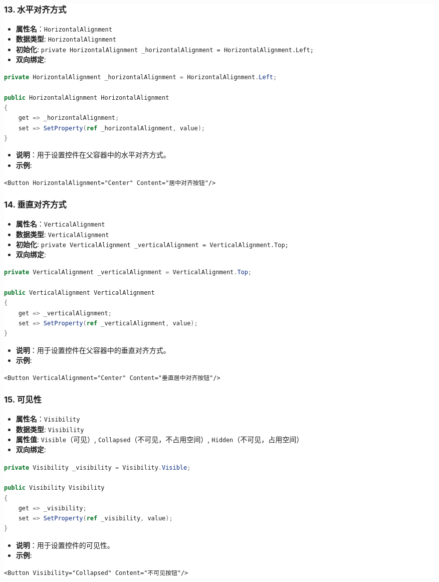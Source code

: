 
### 13. 水平对齐方式

- **属性名**：`HorizontalAlignment`
- **数据类型**: `HorizontalAlignment`
- **初始化**: `private HorizontalAlignment _horizontalAlignment = HorizontalAlignment.Left;`
- **双向绑定**:
```cs
private HorizontalAlignment _horizontalAlignment = HorizontalAlignment.Left;

public HorizontalAlignment HorizontalAlignment
{
    get => _horizontalAlignment;
    set => SetProperty(ref _horizontalAlignment, value);
}
```
- **说明**：用于设置控件在父容器中的水平对齐方式。
- **示例**:
```xaml
<Button HorizontalAlignment="Center" Content="居中对齐按钮"/>
```

### 14. 垂直对齐方式

- **属性名**：`VerticalAlignment`
- **数据类型**: `VerticalAlignment`
- **初始化**: `private VerticalAlignment _verticalAlignment = VerticalAlignment.Top;`
- **双向绑定**:
```cs
private VerticalAlignment _verticalAlignment = VerticalAlignment.Top;

public VerticalAlignment VerticalAlignment
{
    get => _verticalAlignment;
    set => SetProperty(ref _verticalAlignment, value);
}
```
- **说明**：用于设置控件在父容器中的垂直对齐方式。
- **示例**:
```xaml
<Button VerticalAlignment="Center" Content="垂直居中对齐按钮"/>
```

### 15. 可见性

- **属性名**：`Visibility`
- **数据类型**: `Visibility`
- **属性值**: `Visible`（可见）, `Collapsed`（不可见，不占用空间）, `Hidden`（不可见，占用空间）
- **双向绑定**:
```cs
private Visibility _visibility = Visibility.Visible;

public Visibility Visibility
{
    get => _visibility;
    set => SetProperty(ref _visibility, value);
}
```
- **说明**：用于设置控件的可见性。
- **示例**:
```xaml
<Button Visibility="Collapsed" Content="不可见按钮"/>
```
